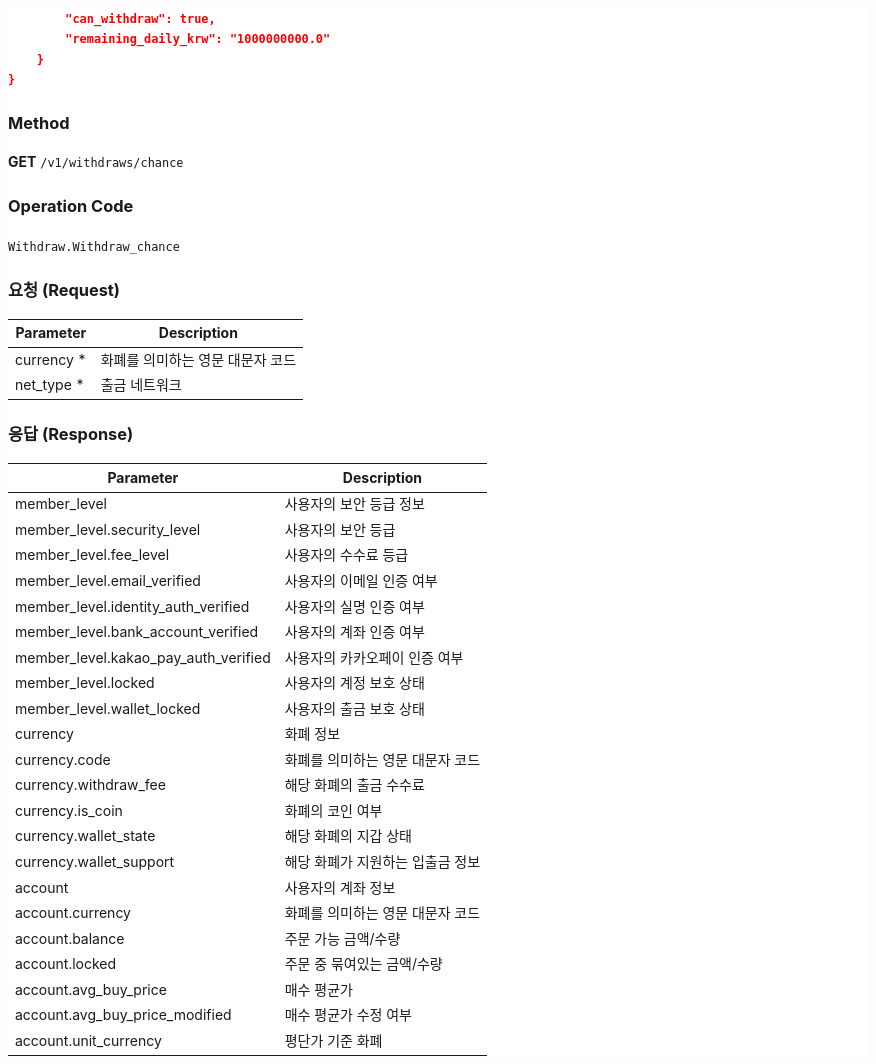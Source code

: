 ```json
		"can_withdraw": true,
		"remaining_daily_krw": "1000000000.0"
	}
}
```

### Method

**GET** `/v1/withdraws/chance`

### Operation Code

`Withdraw.Withdraw_chance`

### 요청 (Request)

| Parameter  | Description                      |
| ---------- | -------------------------------- |
| currency * | 화폐를 의미하는 영문 대문자 코드 |
| net_type * | 출금 네트워크                    |

### 응답 (Response)

| Parameter                            | Description                      |
| ------------------------------------ | -------------------------------- |
| member_level                         | 사용자의 보안 등급 정보          |
| member_level.security_level          | 사용자의 보안 등급               |
| member_level.fee_level               | 사용자의 수수료 등급             |
| member_level.email_verified          | 사용자의 이메일 인증 여부        |
| member_level.identity_auth_verified  | 사용자의 실명 인증 여부          |
| member_level.bank_account_verified   | 사용자의 계좌 인증 여부          |
| member_level.kakao_pay_auth_verified | 사용자의 카카오페이 인증 여부    |
| member_level.locked                  | 사용자의 계정 보호 상태          |
| member_level.wallet_locked           | 사용자의 출금 보호 상태          |
| currency                             | 화폐 정보                        |
| currency.code                        | 화폐를 의미하는 영문 대문자 코드 |
| currency.withdraw_fee                | 해당 화폐의 출금 수수료          |
| currency.is_coin                     | 화폐의 코인 여부                 |
| currency.wallet_state                | 해당 화폐의 지갑 상태            |
| currency.wallet_support              | 해당 화폐가 지원하는 입출금 정보 |
| account                              | 사용자의 계좌 정보               |
| account.currency                     | 화폐를 의미하는 영문 대문자 코드 |
| account.balance                      | 주문 가능 금액/수량              |
| account.locked                       | 주문 중 묶여있는 금액/수량       |
| account.avg_buy_price                | 매수 평균가                      |
| account.avg_buy_price_modified       | 매수 평균가 수정 여부            |
| account.unit_currency                | 평단가 기준 화폐                 |